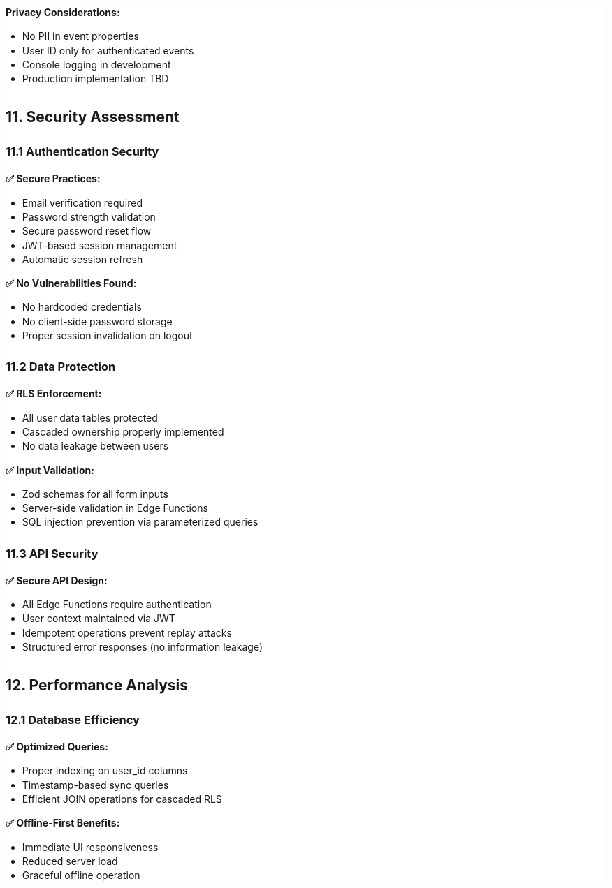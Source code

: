 **Privacy Considerations:**
- No PII in event properties
- User ID only for authenticated events
- Console logging in development
- Production implementation TBD

## 11. Security Assessment

### 11.1 Authentication Security

**✅ Secure Practices:**
- Email verification required
- Password strength validation
- Secure password reset flow
- JWT-based session management
- Automatic session refresh

**✅ No Vulnerabilities Found:**
- No hardcoded credentials
- No client-side password storage
- Proper session invalidation on logout

### 11.2 Data Protection

**✅ RLS Enforcement:**
- All user data tables protected
- Cascaded ownership properly implemented
- No data leakage between users

**✅ Input Validation:**
- Zod schemas for all form inputs
- Server-side validation in Edge Functions
- SQL injection prevention via parameterized queries

### 11.3 API Security

**✅ Secure API Design:**
- All Edge Functions require authentication
- User context maintained via JWT
- Idempotent operations prevent replay attacks
- Structured error responses (no information leakage)

## 12. Performance Analysis

### 12.1 Database Efficiency

**✅ Optimized Queries:**
- Proper indexing on user_id columns
- Timestamp-based sync queries
- Efficient JOIN operations for cascaded RLS

**✅ Offline-First Benefits:**
- Immediate UI responsiveness
- Reduced server load
- Graceful offline operation
